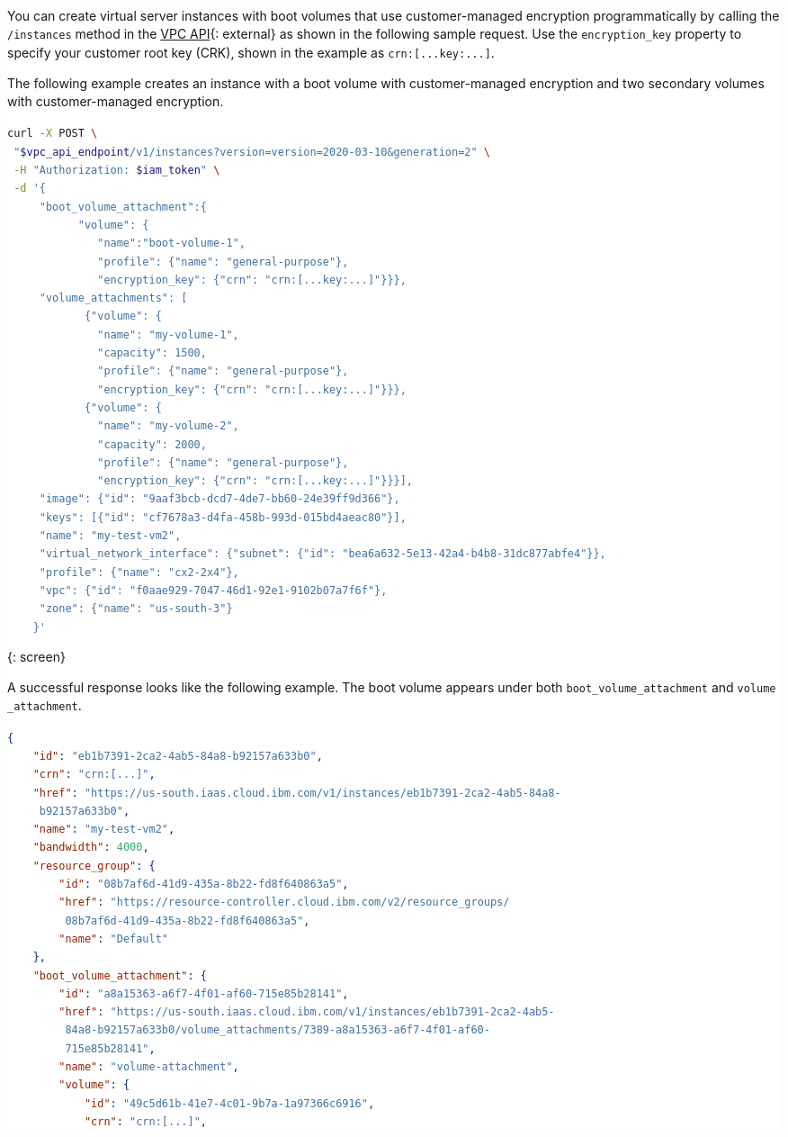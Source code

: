 You can create virtual server instances with boot volumes that use customer-managed encryption programmatically by calling the `/instances` method in the [VPC API](/apidocs/vpc/latest#create-instance){: external} as shown in the following sample request. Use the `encryption_key` property to specify your customer root key (CRK), shown in the example as `crn:[...key:...]`.

The following example creates an instance with a boot volume with customer-managed encryption and two secondary volumes with customer-managed encryption.

```sh
curl -X POST \
 "$vpc_api_endpoint/v1/instances?version=version=2020-03-10&generation=2" \
 -H "Authorization: $iam_token" \
 -d '{
     "boot_volume_attachment":{
           "volume": {
              "name":"boot-volume-1",
              "profile": {"name": "general-purpose"},
              "encryption_key": {"crn": "crn:[...key:...]"}}},
     "volume_attachments": [
            {"volume": {
              "name": "my-volume-1",
              "capacity": 1500,
              "profile": {"name": "general-purpose"},
              "encryption_key": {"crn": "crn:[...key:...]"}}},
            {"volume": {
              "name": "my-volume-2",
              "capacity": 2000,
              "profile": {"name": "general-purpose"},
              "encryption_key": {"crn": "crn:[...key:...]"}}}],
     "image": {"id": "9aaf3bcb-dcd7-4de7-bb60-24e39ff9d366"},
     "keys": [{"id": "cf7678a3-d4fa-458b-993d-015bd4aeac80"}],
     "name": "my-test-vm2",
     "virtual_network_interface": {"subnet": {"id": "bea6a632-5e13-42a4-b4b8-31dc877abfe4"}},
     "profile": {"name": "cx2-2x4"},
     "vpc": {"id": "f0aae929-7047-46d1-92e1-9102b07a7f6f"},
     "zone": {"name": "us-south-3"}
    }'
```
{: screen}

A successful response looks like the following example. The boot volume appears under both `boot_volume_attachment` and `volume_attachment`.

```json
{
    "id": "eb1b7391-2ca2-4ab5-84a8-b92157a633b0",
    "crn": "crn:[...]",
    "href": "https://us-south.iaas.cloud.ibm.com/v1/instances/eb1b7391-2ca2-4ab5-84a8-
     b92157a633b0",
    "name": "my-test-vm2",
    "bandwidth": 4000,
    "resource_group": {
        "id": "08b7af6d-41d9-435a-8b22-fd8f640863a5",
        "href": "https://resource-controller.cloud.ibm.com/v2/resource_groups/
         08b7af6d-41d9-435a-8b22-fd8f640863a5",
        "name": "Default"
    },
    "boot_volume_attachment": {
        "id": "a8a15363-a6f7-4f01-af60-715e85b28141",
        "href": "https://us-south.iaas.cloud.ibm.com/v1/instances/eb1b7391-2ca2-4ab5-
         84a8-b92157a633b0/volume_attachments/7389-a8a15363-a6f7-4f01-af60-
         715e85b28141",
        "name": "volume-attachment",
        "volume": {
            "id": "49c5d61b-41e7-4c01-9b7a-1a97366c6916",
            "crn": "crn:[...]",
```